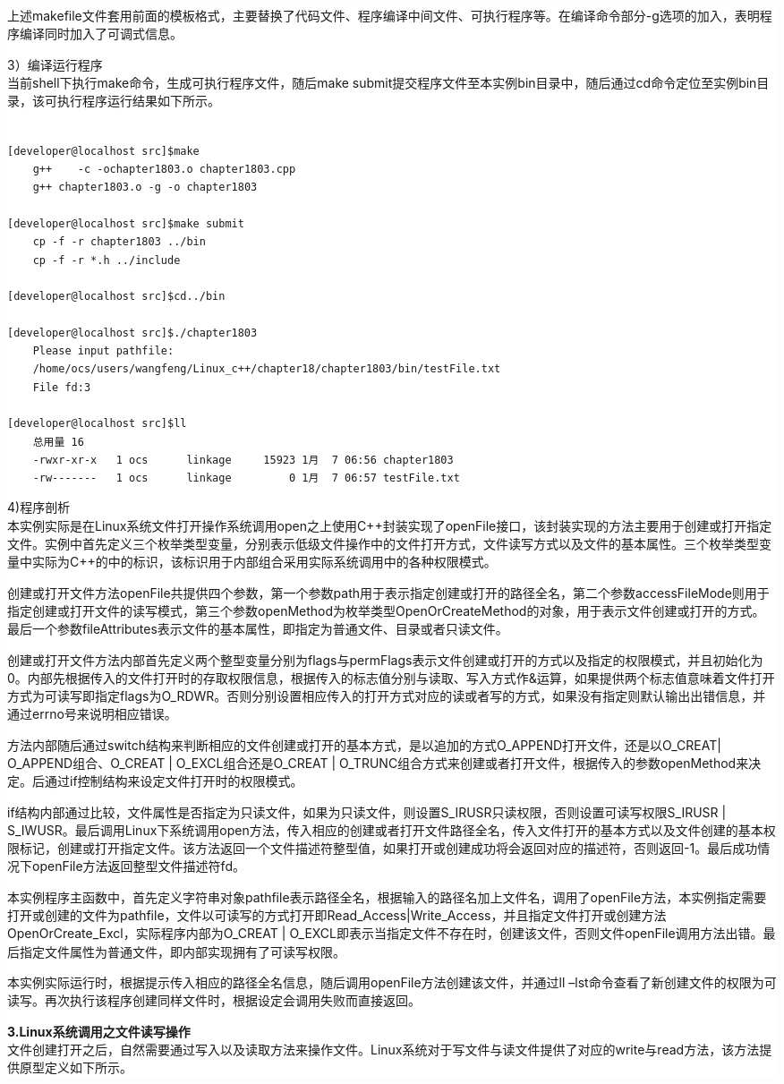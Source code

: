 <p>上述makefile文件套用前面的模板格式，主要替换了代码文件、程序编译中间文件、可执行程序等。在编译命令部分-g选项的加入，表明程序编译同时加入了可调式信息。</p>

<p>3）编译运行程序 <br>
当前shell下执行make命令，生成可执行程序文件，随后make submit提交程序文件至本实例bin目录中，随后通过cd命令定位至实例bin目录，该可执行程序运行结果如下所示。</p>

<pre><code class="language-css">
[developer@localhost src]$make
    g++    -c -ochapter1803.o chapter1803.cpp
    g++ chapter1803.o -g -o chapter1803

[developer@localhost src]$make submit
    cp -f -r chapter1803 ../bin
    cp -f -r *.h ../include

[developer@localhost src]$cd../bin

[developer@localhost src]$./chapter1803
    Please input pathfile:
    /home/ocs/users/wangfeng/Linux_c++/chapter18/chapter1803/bin/testFile.txt
    File fd:3

[developer@localhost src]$ll
    总用量 16
    -rwxr-xr-x   1 ocs      linkage     15923 1月  7 06:56 chapter1803
    -rw-------   1 ocs      linkage         0 1月  7 06:57 testFile.txt
</code></pre>

<p>4)程序剖析 <br>
本实例实际是在Linux系统文件打开操作系统调用open之上使用C++封装实现了openFile接口，该封装实现的方法主要用于创建或打开指定文件。实例中首先定义三个枚举类型变量，分别表示低级文件操作中的文件打开方式，文件读写方式以及文件的基本属性。三个枚举类型变量中实际为C++的中的标识，该标识用于内部组合采用实际系统调用中的各种权限模式。</p>

<p>创建或打开文件方法openFile共提供四个参数，第一个参数path用于表示指定创建或打开的路径全名，第二个参数accessFileMode则用于指定创建或打开文件的读写模式，第三个参数openMethod为枚举类型OpenOrCreateMethod的对象，用于表示文件创建或打开的方式。最后一个参数fileAttributes表示文件的基本属性，即指定为普通文件、目录或者只读文件。</p>

<p>创建或打开文件方法内部首先定义两个整型变量分别为flags与permFlags表示文件创建或打开的方式以及指定的权限模式，并且初始化为0。内部先根据传入的文件打开时的存取权限信息，根据传入的标志值分别与读取、写入方式作&amp;运算，如果提供两个标志值意味着文件打开方式为可读写即指定flags为O_RDWR。否则分别设置相应传入的打开方式对应的读或者写的方式，如果没有指定则默认输出出错信息，并通过errno号来说明相应错误。</p>

<p>方法内部随后通过switch结构来判断相应的文件创建或打开的基本方式，是以追加的方式O_APPEND打开文件，还是以O_CREAT| O_APPEND组合、O_CREAT | O_EXCL组合还是O_CREAT | O_TRUNC组合方式来创建或者打开文件，根据传入的参数openMethod来决定。后通过if控制结构来设定文件打开时的权限模式。</p>

<p>if结构内部通过比较，文件属性是否指定为只读文件，如果为只读文件，则设置S_IRUSR只读权限，否则设置可读写权限S_IRUSR | S_IWUSR。最后调用Linux下系统调用open方法，传入相应的创建或者打开文件路径全名，传入文件打开的基本方式以及文件创建的基本权限标记，创建或打开指定文件。该方法返回一个文件描述符整型值，如果打开或创建成功将会返回对应的描述符，否则返回-1。最后成功情况下openFile方法返回整型文件描述符fd。</p>

<p>本实例程序主函数中，首先定义字符串对象pathfile表示路径全名，根据输入的路径名加上文件名，调用了openFile方法，本实例指定需要打开或创建的文件为pathfile，文件以可读写的方式打开即Read_Access|Write_Access，并且指定文件打开或创建方法OpenOrCreate_Excl，实际程序内部为O_CREAT | O_EXCL即表示当指定文件不存在时，创建该文件，否则文件openFile调用方法出错。最后指定文件属性为普通文件，即内部实现拥有了可读写权限。</p>

<p>本实例实际运行时，根据提示传入相应的路径全名信息，随后调用openFile方法创建该文件，并通过ll –lst命令查看了新创建文件的权限为可读写。再次执行该程序创建同样文件时，根据设定会调用失败而直接返回。</p></div>
<div id='preview-contents' class='note-content'>



<p><strong>3.Linux系统调用之文件读写操作</strong> <br>
文件创建打开之后，自然需要通过写入以及读取方法来操作文件。Linux系统对于写文件与读文件提供了对应的write与read方法，该方法提供原型定义如下所示。</p>
